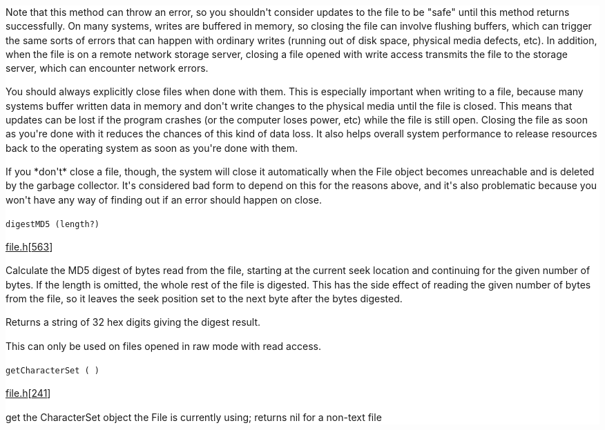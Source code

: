 Note that this method can throw an error, so you shouldn't consider
updates to the file to be "safe" until this method returns successfully.
On many systems, writes are buffered in memory, so closing the file can
involve flushing buffers, which can trigger the same sorts of errors
that can happen with ordinary writes (running out of disk space,
physical media defects, etc). In addition, when the file is on a remote
network storage server, closing a file opened with write access
transmits the file to the storage server, which can encounter network
errors.

You should always explicitly close files when done with them. This is
especially important when writing to a file, because many systems buffer
written data in memory and don't write changes to the physical media
until the file is closed. This means that updates can be lost if the
program crashes (or the computer loses power, etc) while the file is
still open. Closing the file as soon as you're done with it reduces the
chances of this kind of data loss. It also helps overall system
performance to release resources back to the operating system as soon as
you're done with them.

If you \*don't\* close a file, though, the system will close it
automatically when the File object becomes unreachable and is deleted by
the garbage collector. It's considered bad form to depend on this for
the reasons above, and it's also problematic because you won't have any
way of finding out if an error should happen on close.



<span id="digestMD5"></span>

`digestMD5 (length?)`

[file.h](../file/file.h.html)\[[563](../source/file.h.html#563)\]



Calculate the MD5 digest of bytes read from the file, starting at the
current seek location and continuing for the given number of bytes. If
the length is omitted, the whole rest of the file is digested. This has
the side effect of reading the given number of bytes from the file, so
it leaves the seek position set to the next byte after the bytes
digested.

Returns a string of 32 hex digits giving the digest result.

This can only be used on files opened in raw mode with read access.



<span id="getCharacterSet"></span>

`getCharacterSet ( )`

[file.h](../file/file.h.html)\[[241](../source/file.h.html#241)\]



get the CharacterSet object the File is currently using; returns nil for
a non-text file

